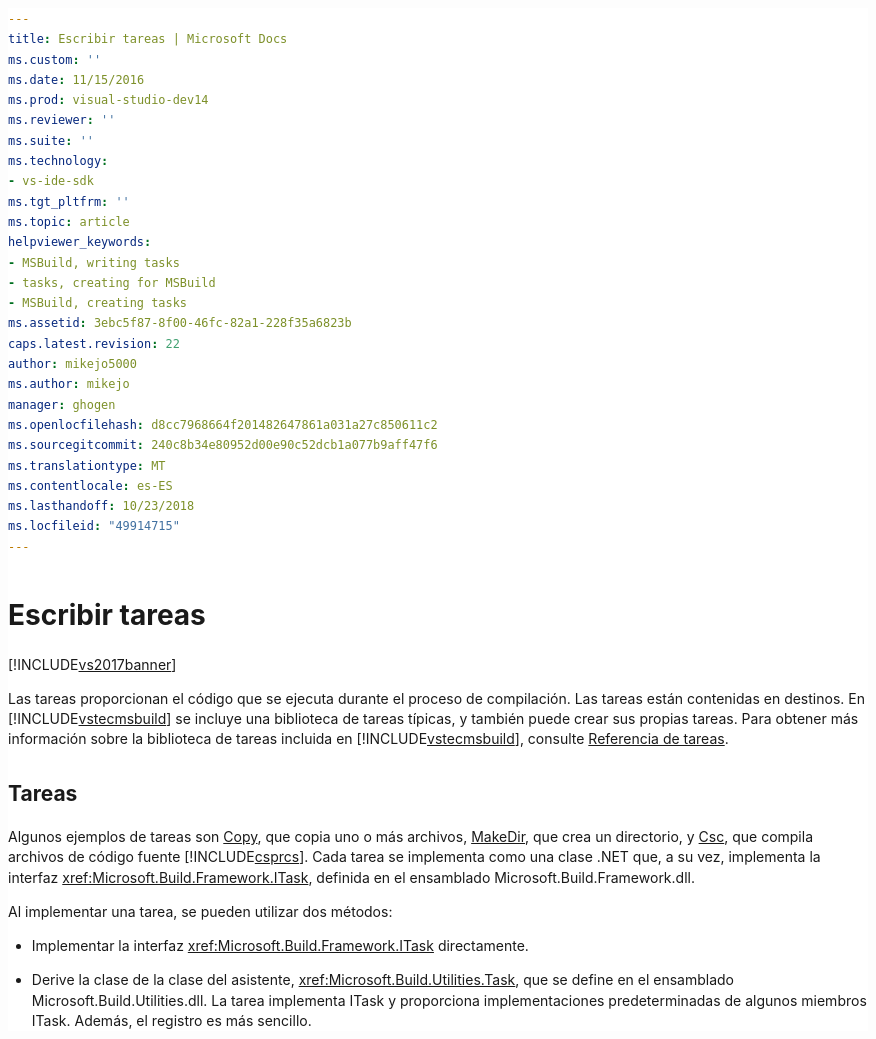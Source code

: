 ```yaml
---
title: Escribir tareas | Microsoft Docs
ms.custom: ''
ms.date: 11/15/2016
ms.prod: visual-studio-dev14
ms.reviewer: ''
ms.suite: ''
ms.technology:
- vs-ide-sdk
ms.tgt_pltfrm: ''
ms.topic: article
helpviewer_keywords:
- MSBuild, writing tasks
- tasks, creating for MSBuild
- MSBuild, creating tasks
ms.assetid: 3ebc5f87-8f00-46fc-82a1-228f35a6823b
caps.latest.revision: 22
author: mikejo5000
ms.author: mikejo
manager: ghogen
ms.openlocfilehash: d8cc7968664f201482647861a031a27c850611c2
ms.sourcegitcommit: 240c8b34e80952d00e90c52dcb1a077b9aff47f6
ms.translationtype: MT
ms.contentlocale: es-ES
ms.lasthandoff: 10/23/2018
ms.locfileid: "49914715"
---
```

# <a name="task-writing"></a>Escribir tareas
[!INCLUDE[vs2017banner](../includes/vs2017banner.md)]

  
Las tareas proporcionan el código que se ejecuta durante el proceso de compilación. Las tareas están contenidas en destinos. En [!INCLUDE[vstecmsbuild](../includes/vstecmsbuild-md.md)] se incluye una biblioteca de tareas típicas, y también puede crear sus propias tareas. Para obtener más información sobre la biblioteca de tareas incluida en [!INCLUDE[vstecmsbuild](../includes/vstecmsbuild-md.md)], consulte [Referencia de tareas](../msbuild/msbuild-task-reference.md).  
  
## <a name="tasks"></a>Tareas  
 Algunos ejemplos de tareas son [Copy](../msbuild/copy-task.md), que copia uno o más archivos, [MakeDir](../msbuild/makedir-task.md), que crea un directorio, y [Csc](../msbuild/csc-task.md), que compila archivos de código fuente [!INCLUDE[csprcs](../includes/csprcs-md.md)]. Cada tarea se implementa como una clase .NET que, a su vez, implementa la interfaz <xref:Microsoft.Build.Framework.ITask>, definida en el ensamblado Microsoft.Build.Framework.dll.  
  
 Al implementar una tarea, se pueden utilizar dos métodos:  
  
- Implementar la interfaz <xref:Microsoft.Build.Framework.ITask> directamente.  
  
- Derive la clase de la clase del asistente, <xref:Microsoft.Build.Utilities.Task>, que se define en el ensamblado Microsoft.Build.Utilities.dll. La tarea implementa ITask y proporciona implementaciones predeterminadas de algunos miembros ITask. Además, el registro es más sencillo.  
  